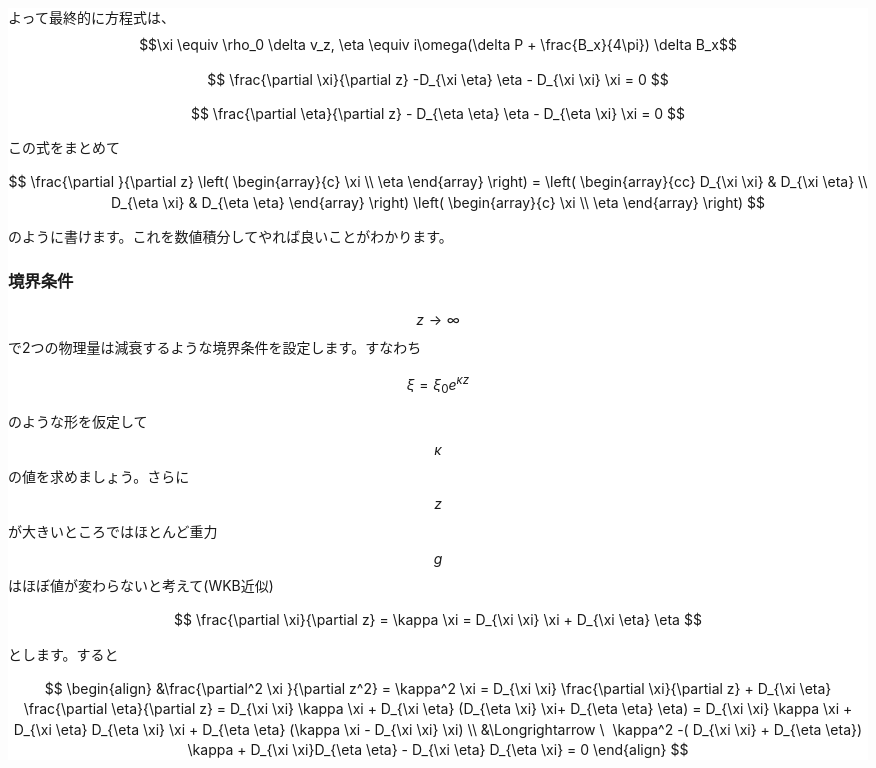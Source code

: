 よって最終的に方程式は、$$\xi \equiv \rho_0 \delta v_z, \eta \equiv i\omega(\delta P + \frac{B_x}{4\pi}) \delta B_x$$

$$
\frac{\partial \xi}{\partial z} -D_{\xi \eta} \eta - D_{\xi \xi} \xi = 0
$$

$$
\frac{\partial \eta}{\partial z} - D_{\eta \eta} \eta - D_{\eta \xi} \xi = 0
$$

この式をまとめて

$$
\frac{\partial }{\partial z} \left( \begin{array}{c}
\xi \\
\eta
\end{array}
\right)
= \left( \begin{array}{cc}
D_{\xi \xi} & D_{\xi \eta} \\
D_{\eta \xi} & D_{\eta \eta}
\end{array}
\right)
\left( \begin{array}{c}
\xi \\
\eta
\end{array}
\right)
$$

のように書けます。これを数値積分してやれば良いことがわかります。

### 境界条件

$$z \rightarrow \infty$$で2つの物理量は減衰するような境界条件を設定します。すなわち

$$
\xi = \xi_0 e^{\kappa z}
$$

のような形を仮定して$$\kappa$$の値を求めましょう。さらに$$z$$が大きいところではほとんど重力$$g$$はほぼ値が変わらないと考えて(WKB近似)

$$
\frac{\partial \xi}{\partial z} 
= \kappa \xi 
= D_{\xi \xi} \xi + D_{\xi \eta} \eta
$$

とします。すると

$$
\begin{align}
&\frac{\partial^2 \xi }{\partial z^2} 
= \kappa^2 \xi
= D_{\xi \xi} \frac{\partial \xi}{\partial z} + D_{\xi \eta} \frac{\partial \eta}{\partial z} 
= D_{\xi \xi} \kappa \xi + D_{\xi \eta} (D_{\eta \xi} \xi+ D_{\eta \eta} \eta)
= D_{\xi \xi} \kappa \xi + D_{\xi \eta} D_{\eta \xi} \xi + D_{\eta \eta} (\kappa \xi - D_{\xi \xi} \xi) \\
&\Longrightarrow \ 
\kappa^2 -( D_{\xi \xi} + D_{\eta \eta}) \kappa + D_{\xi \xi}D_{\eta \eta} - D_{\xi \eta} D_{\eta \xi} = 0
\end{align}
$$
